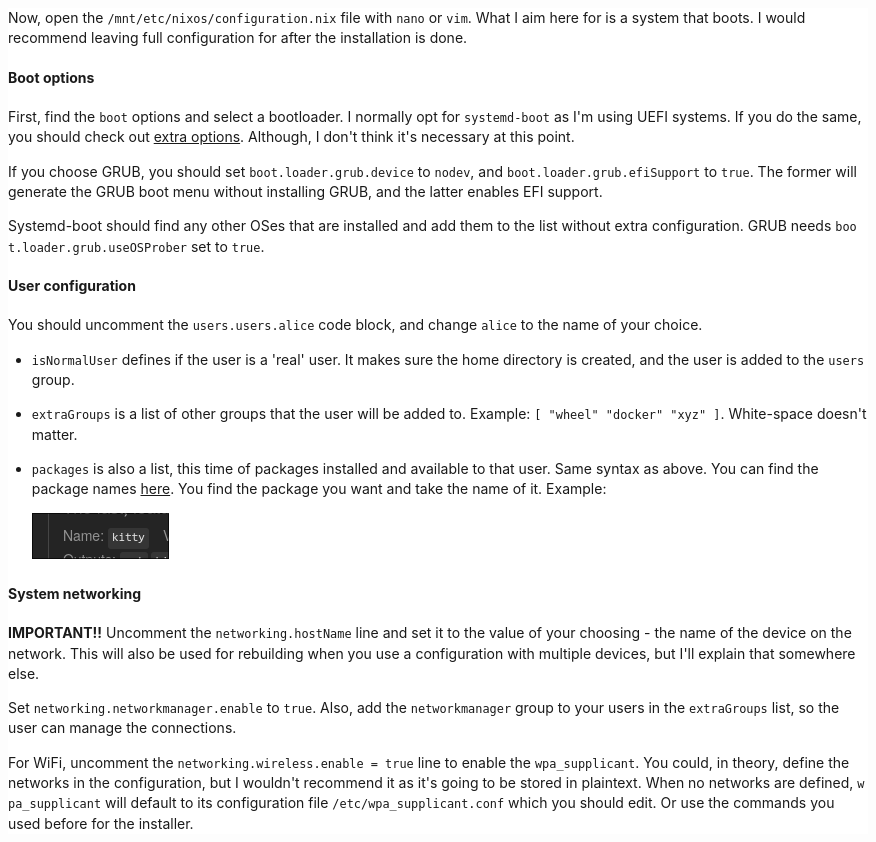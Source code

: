 Now, open the `/mnt/etc/nixos/configuration.nix` file with `nano` or `vim`. What
I aim here for is a system that boots. I would recommend leaving full
configuration for after the installation is done.

#### Boot options

First, find the `boot` options and select a bootloader. I normally opt for
`systemd-boot` as I'm using UEFI systems. If you do the same, you should check
out
[extra options](https://mynixos.com/nixpkgs/options/boot.loader.systemd-boot).
Although, I don't think it's necessary at this point.

If you choose GRUB, you should set `boot.loader.grub.device` to `nodev`, and
`boot.loader.grub.efiSupport` to `true`. The former will generate the GRUB boot
menu without installing GRUB, and the latter enables EFI support.

Systemd-boot should find any other OSes that are installed and add them to the
list without extra configuration. GRUB needs `boot.loader.grub.useOSProber` set
to `true`.

#### User configuration

You should uncomment the `users.users.alice` code block, and change `alice` to
the name of your choice.

- `isNormalUser` defines if the user is a 'real' user. It makes sure the home
  directory is created, and the user is added to the `users` group.
- `extraGroups` is a list of other groups that the user will be added to.
  Example: `[ "wheel" "docker" "xyz" ]`. White-space doesn't matter.
- `packages` is also a list, this time of packages installed and available to
  that user. Same syntax as above. You can find the package names
  [here](https://search.nixos.org/packages). You find the package you want and
  take the name of it. Example:

  ![Screenshot of search.nixos.org package name](name_of_package.jpg)

#### System networking

**IMPORTANT!!** Uncomment the `networking.hostName` line and set it to the value
of your choosing - the name of the device on the network. This will also be used
for rebuilding when you use a configuration with multiple devices, but I'll
explain that somewhere else.

Set `networking.networkmanager.enable` to `true`. Also, add the `networkmanager`
group to your users in the `extraGroups` list, so the user can manage the
connections.

For WiFi, uncomment the `networking.wireless.enable = true` line to enable the
`wpa_supplicant`. You could, in theory, define the networks in the
configuration, but I wouldn't recommend it as it's going to be stored in
plaintext. When no networks are defined, `wpa_supplicant` will default to its
configuration file `/etc/wpa_supplicant.conf` which you should edit. Or use the
commands you used before for the installer.
